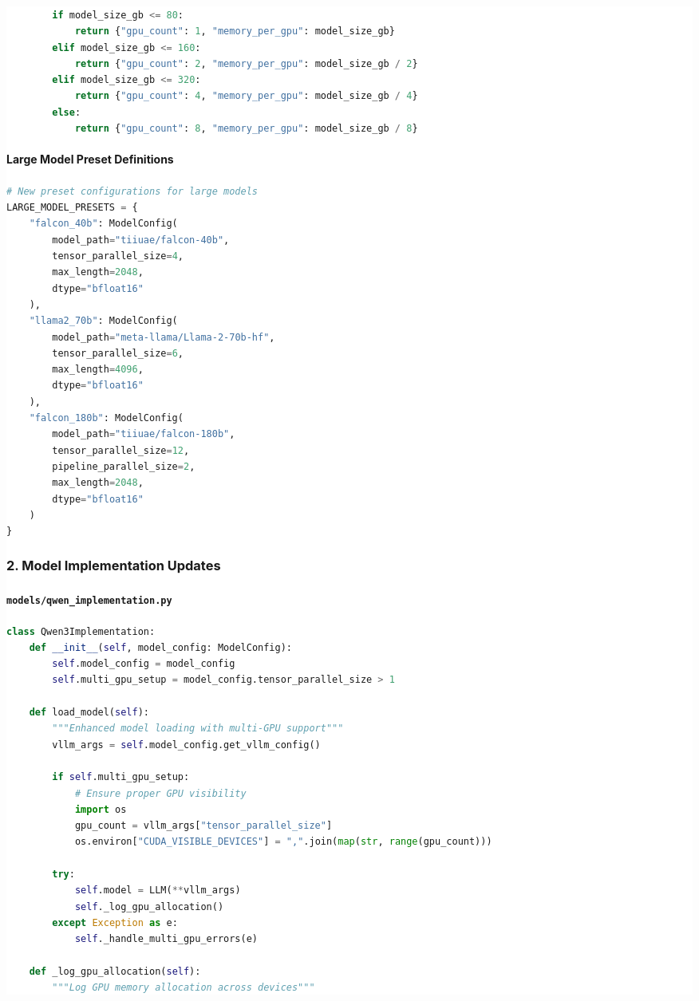 ```python
        if model_size_gb <= 80:
            return {"gpu_count": 1, "memory_per_gpu": model_size_gb}
        elif model_size_gb <= 160:
            return {"gpu_count": 2, "memory_per_gpu": model_size_gb / 2}
        elif model_size_gb <= 320:
            return {"gpu_count": 4, "memory_per_gpu": model_size_gb / 4}
        else:
            return {"gpu_count": 8, "memory_per_gpu": model_size_gb / 8}
```

#### Large Model Preset Definitions
```python
# New preset configurations for large models
LARGE_MODEL_PRESETS = {
    "falcon_40b": ModelConfig(
        model_path="tiiuae/falcon-40b",
        tensor_parallel_size=4,
        max_length=2048,
        dtype="bfloat16"
    ),
    "llama2_70b": ModelConfig(
        model_path="meta-llama/Llama-2-70b-hf",
        tensor_parallel_size=6,
        max_length=4096,
        dtype="bfloat16"
    ),
    "falcon_180b": ModelConfig(
        model_path="tiiuae/falcon-180b",
        tensor_parallel_size=12,
        pipeline_parallel_size=2,
        max_length=2048,
        dtype="bfloat16"
    )
}
```

### 2. Model Implementation Updates

#### `models/qwen_implementation.py`
```python
class Qwen3Implementation:
    def __init__(self, model_config: ModelConfig):
        self.model_config = model_config
        self.multi_gpu_setup = model_config.tensor_parallel_size > 1
        
    def load_model(self):
        """Enhanced model loading with multi-GPU support"""
        vllm_args = self.model_config.get_vllm_config()
        
        if self.multi_gpu_setup:
            # Ensure proper GPU visibility
            import os
            gpu_count = vllm_args["tensor_parallel_size"]
            os.environ["CUDA_VISIBLE_DEVICES"] = ",".join(map(str, range(gpu_count)))
            
        try:
            self.model = LLM(**vllm_args)
            self._log_gpu_allocation()
        except Exception as e:
            self._handle_multi_gpu_errors(e)
            
    def _log_gpu_allocation(self):
        """Log GPU memory allocation across devices"""
```